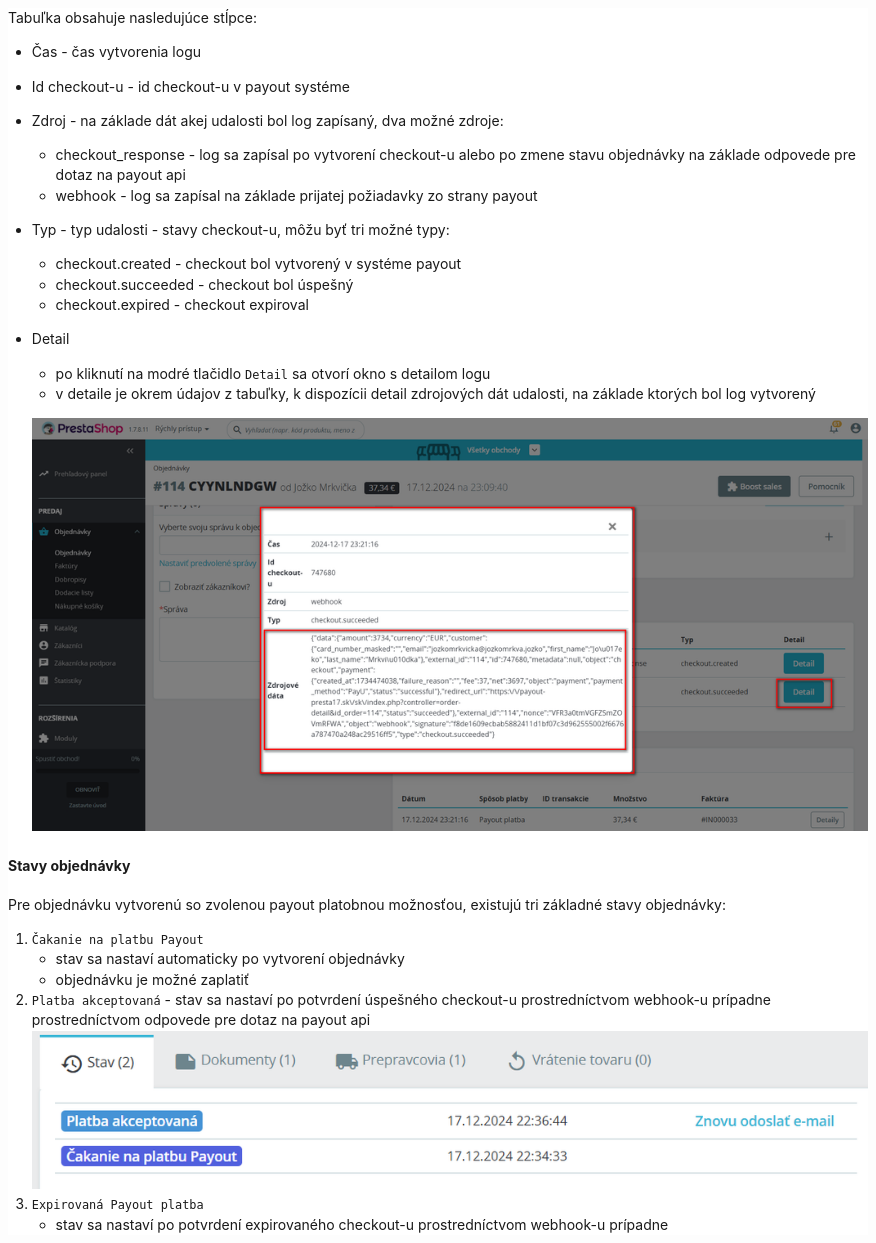 Tabuľka obsahuje nasledujúce stĺpce:

- Čas - čas vytvorenia logu
- Id checkout-u - id checkout-u v payout systéme
- Zdroj - na základe dát akej udalosti bol log zapísaný, dva možné zdroje:
    - checkout_response - log sa zapísal po vytvorení checkout-u alebo po zmene stavu objednávky na základe odpovede pre
      dotaz na payout api
    - webhook - log sa zapísal na základe prijatej požiadavky zo strany payout
- Typ - typ udalosti - stavy checkout-u, môžu byť tri možné typy:
    - checkout.created - checkout bol vytvorený v systéme payout
    - checkout.succeeded - checkout bol úspešný
    - checkout.expired - checkout expiroval
- Detail
    - po kliknutí na modré tlačidlo `Detail` sa otvorí okno s detailom logu
    - v detaile je okrem údajov z tabuľky, k dispozícii detail zdrojových dát udalosti, na základe ktorých bol log
      vytvorený

  ![log_table_3](views/img/readme/log_table3sk.png)

#### Stavy objednávky

Pre objednávku vytvorenú so zvolenou payout platobnou možnosťou, existujú tri základné stavy objednávky:

1. `Čakanie na platbu Payout`
    - stav sa nastaví automaticky po vytvorení objednávky
    - objednávku je možné zaplatiť
2. `Platba akceptovaná` - stav sa nastaví po potvrdení úspešného checkout-u prostredníctvom webhook-u prípadne
   prostredníctvom odpovede pre dotaz na payout api
   ![order_state_accepted](views/img/readme/order_state_acceptedsk.png)
3. `Expirovaná Payout platba`
    - stav sa nastaví po potvrdení expirovaného checkout-u prostredníctvom webhook-u prípadne